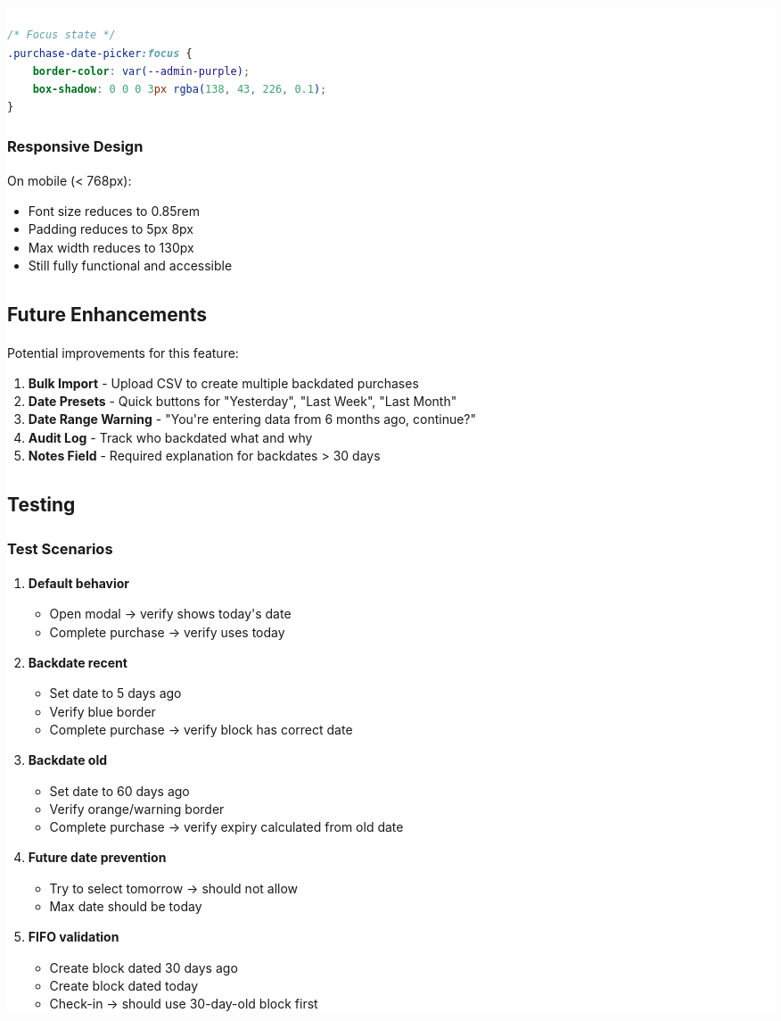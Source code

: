 ```css

/* Focus state */
.purchase-date-picker:focus {
    border-color: var(--admin-purple);
    box-shadow: 0 0 0 3px rgba(138, 43, 226, 0.1);
}
```

### Responsive Design

On mobile (< 768px):
- Font size reduces to 0.85rem
- Padding reduces to 5px 8px
- Max width reduces to 130px
- Still fully functional and accessible

## Future Enhancements

Potential improvements for this feature:

1. **Bulk Import** - Upload CSV to create multiple backdated purchases
2. **Date Presets** - Quick buttons for "Yesterday", "Last Week", "Last Month"
3. **Date Range Warning** - "You're entering data from 6 months ago, continue?"
4. **Audit Log** - Track who backdated what and why
5. **Notes Field** - Required explanation for backdates > 30 days

## Testing

### Test Scenarios

1. **Default behavior**
   - Open modal → verify shows today's date
   - Complete purchase → verify uses today

2. **Backdate recent**
   - Set date to 5 days ago
   - Verify blue border
   - Complete purchase → verify block has correct date

3. **Backdate old**
   - Set date to 60 days ago
   - Verify orange/warning border
   - Complete purchase → verify expiry calculated from old date

4. **Future date prevention**
   - Try to select tomorrow → should not allow
   - Max date should be today

5. **FIFO validation**
   - Create block dated 30 days ago
   - Create block dated today
   - Check-in → should use 30-day-old block first
